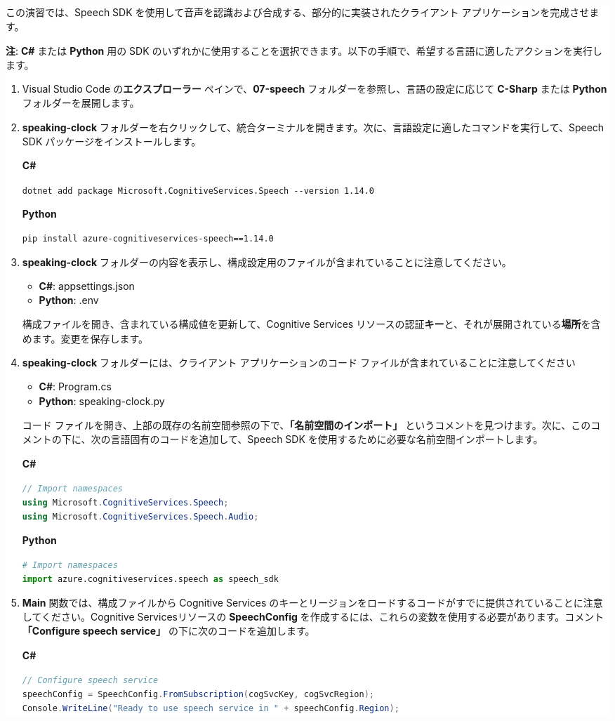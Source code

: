 この演習では、Speech SDK を使用して音声を認識および合成する、部分的に実装されたクライアント アプリケーションを完成させます。

**注**: **C#** または **Python** 用の SDK のいずれかに使用することを選択できます。以下の手順で、希望する言語に適したアクションを実行します。

1. Visual Studio Code の**エクスプローラー** ペインで、**07-speech** フォルダーを参照し、言語の設定に応じて **C-Sharp** または **Python** フォルダーを展開します。
2. **speaking-clock** フォルダーを右クリックして、統合ターミナルを開きます。次に、言語設定に適したコマンドを実行して、Speech SDK パッケージをインストールします。

    **C#**

    ```
    dotnet add package Microsoft.CognitiveServices.Speech --version 1.14.0
    ```
    
    **Python**
    
    ```
    pip install azure-cognitiveservices-speech==1.14.0
    ```

3. **speaking-clock** フォルダーの内容を表示し、構成設定用のファイルが含まれていることに注意してください。
    - **C#**: appsettings.json
    - **Python**: .env

    構成ファイルを開き、含まれている構成値を更新して、Cognitive Services リソースの認証**キー**と、それが展開されている**場所**を含めます。変更を保存します。
4. **speaking-clock** フォルダーには、クライアント アプリケーションのコード ファイルが含まれていることに注意してください

    - **C#**: Program.cs
    - **Python**: speaking-clock.py

    コード ファイルを開き、上部の既存の名前空間参照の下で、**「名前空間のインポート」** というコメントを見つけます。次に、このコメントの下に、次の言語固有のコードを追加して、Speech SDK を使用するために必要な名前空間インポートします。

    **C#**
    
    ```C#
    // Import namespaces
    using Microsoft.CognitiveServices.Speech;
    using Microsoft.CognitiveServices.Speech.Audio;
    ```
    
    **Python**
    
    ```Python
    # Import namespaces
    import azure.cognitiveservices.speech as speech_sdk
    ```

5. **Main** 関数では、構成ファイルから Cognitive Services のキーとリージョンをロードするコードがすでに提供されていることに注意してください。Cognitive Servicesリソースの **SpeechConfig** を作成するには、これらの変数を使用する必要があります。コメント **「Configure speech service」** の下に次のコードを追加します。

    **C#**
    
    ```C#
    // Configure speech service
    speechConfig = SpeechConfig.FromSubscription(cogSvcKey, cogSvcRegion);
    Console.WriteLine("Ready to use speech service in " + speechConfig.Region);
    